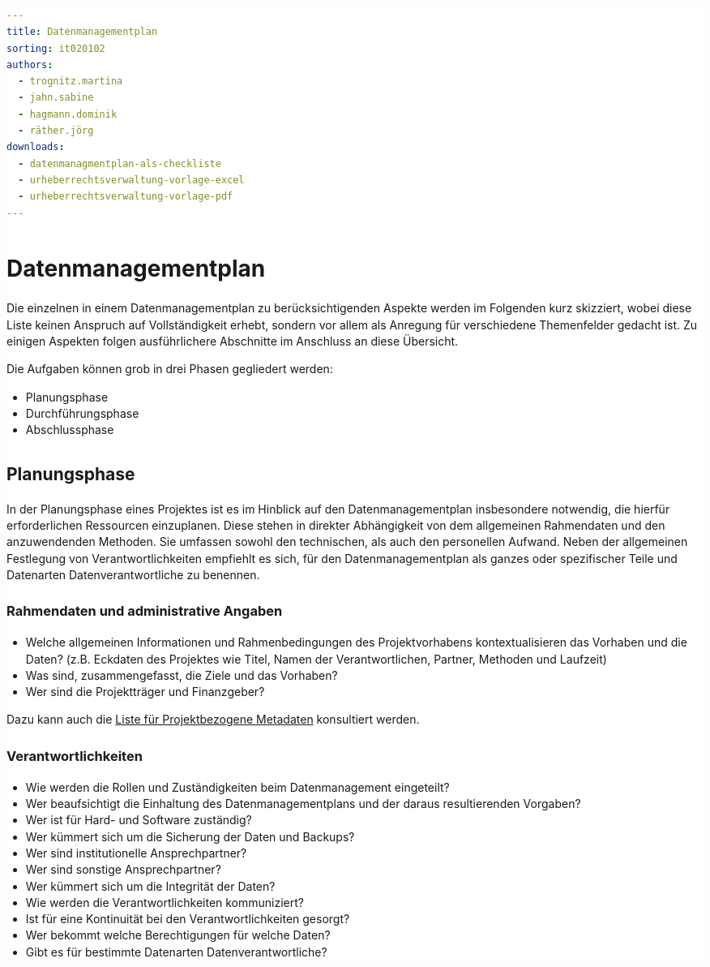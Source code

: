 ```yaml
---
title: Datenmanagementplan
sorting: it020102
authors:
  - trognitz.martina
  - jahn.sabine
  - hagmann.dominik
  - räther.jörg
downloads:
  - datenmanagmentplan-als-checkliste
  - urheberrechtsverwaltung-vorlage-excel
  - urheberrechtsverwaltung-vorlage-pdf
---
```


# Datenmanagementplan

Die einzelnen in einem Datenmanagementplan zu berücksichtigenden Aspekte werden im Folgenden kurz skizziert, wobei diese Liste keinen Anspruch auf Vollständigkeit erhebt, sondern vor allem als Anregung für verschiedene Themenfelder gedacht ist. Zu einigen Aspekten folgen ausführlichere Abschnitte im Anschluss an diese Übersicht.

Die Aufgaben können grob in drei Phasen gegliedert werden:

- Planungsphase
- Durchführungsphase
- Abschlussphase

## Planungsphase

In der Planungsphase eines Projektes ist es im Hinblick auf den Datenmanagementplan insbesondere notwendig, die hierfür erforderlichen Ressourcen einzuplanen. Diese stehen in direkter Abhängigkeit von dem allgemeinen Rahmendaten und den anzuwendenden Methoden. Sie umfassen sowohl den technischen, als auch den personellen Aufwand. Neben der allgemeinen Festlegung von Verantwortlichkeiten empfiehlt es sich, für den Datenmanagementplan als ganzes oder spezifischer Teile und Datenarten Datenverantwortliche zu benennen.

### Rahmendaten und administrative Angaben

- Welche allgemeinen Informationen und Rahmenbedingungen des Projektvorhabens kontextualisieren das Vorhaben und die Daten? (z.B. Eckdaten des Projektes wie Titel, Namen der Verantwortlichen, Partner, Methoden und Laufzeit)
- Was sind, zusammengefasst, die Ziele und das Vorhaben?
- Wer sind die Projektträger und Finanzgeber?

Dazu kann auch die [Liste für Projektbezogene Metadaten](https://ianus-fdz.de/it-empfehlungen/projektphasen/dokumentation/metadaten-in-der-anwendung) konsultiert werden.

### Verantwortlichkeiten

- Wie werden die Rollen und Zuständigkeiten beim Datenmanagement eingeteilt?
- Wer beaufsichtigt die Einhaltung des Datenmanagementplans und der daraus resultierenden Vorgaben?
- Wer ist für Hard- und Software zuständig?
- Wer kümmert sich um die Sicherung der Daten und Backups?
- Wer sind institutionelle Ansprechpartner?
- Wer sind sonstige Ansprechpartner?
- Wer kümmert sich um die Integrität der Daten?
- Wie werden die Verantwortlichkeiten kommuniziert?
- Ist für eine Kontinuität bei den Verantwortlichkeiten gesorgt?
- Wer bekommt welche Berechtigungen für welche Daten?
- Gibt es für bestimmte Datenarten Datenverantwortliche?

